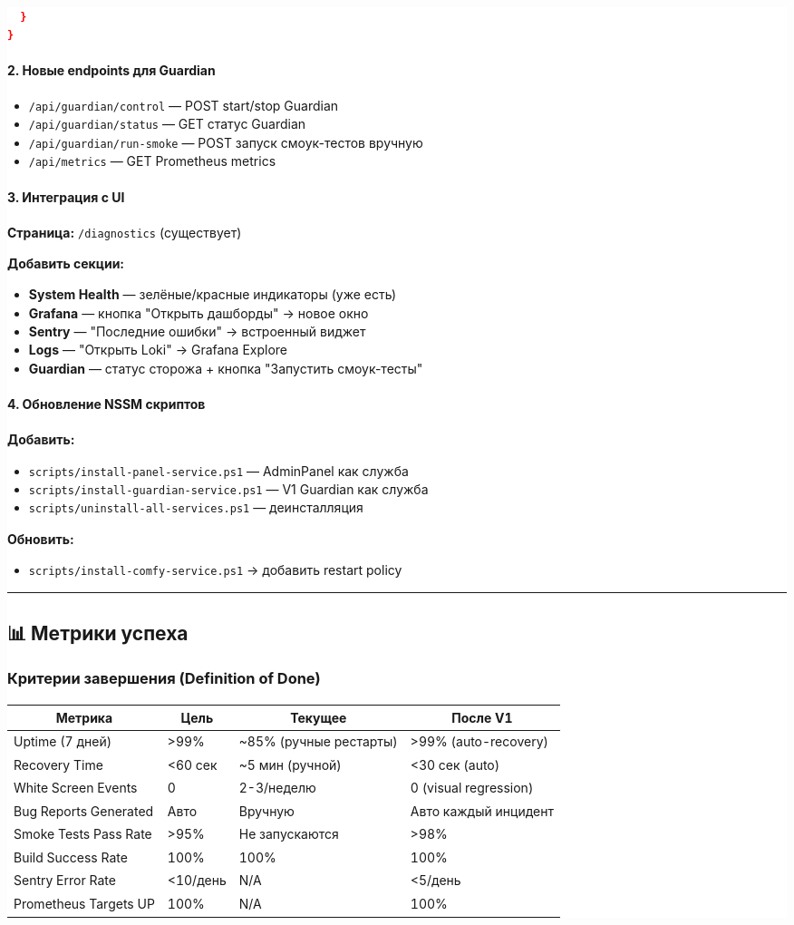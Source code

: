  ```json
    }
  }
  ```

#### 2. Новые endpoints для Guardian
- `/api/guardian/control` — POST start/stop Guardian
- `/api/guardian/status` — GET статус Guardian
- `/api/guardian/run-smoke` — POST запуск смоук-тестов вручную
- `/api/metrics` — GET Prometheus metrics

#### 3. Интеграция с UI
**Страница:** `/diagnostics` (существует)

**Добавить секции:**
- **System Health** — зелёные/красные индикаторы (уже есть)
- **Grafana** — кнопка "Открыть дашборды" → новое окно
- **Sentry** — "Последние ошибки" → встроенный виджет
- **Logs** — "Открыть Loki" → Grafana Explore
- **Guardian** — статус сторожа + кнопка "Запустить смоук-тесты"

#### 4. Обновление NSSM скриптов
**Добавить:**
- `scripts/install-panel-service.ps1` — AdminPanel как служба
- `scripts/install-guardian-service.ps1` — V1 Guardian как служба
- `scripts/uninstall-all-services.ps1` — деинсталляция

**Обновить:**
- `scripts/install-comfy-service.ps1` → добавить restart policy

---

## 📊 Метрики успеха

### Критерии завершения (Definition of Done)

| Метрика | Цель | Текущее | После V1 |
|---------|------|---------|----------|
| Uptime (7 дней) | >99% | ~85% (ручные рестарты) | >99% (auto-recovery) |
| Recovery Time | <60 сек | ~5 мин (ручной) | <30 сек (auto) |
| White Screen Events | 0 | 2-3/неделю | 0 (visual regression) |
| Bug Reports Generated | Авто | Вручную | Авто каждый инцидент |
| Smoke Tests Pass Rate | >95% | Не запускаются | >98% |
| Build Success Rate | 100% | 100% | 100% |
| Sentry Error Rate | <10/день | N/A | <5/день |
| Prometheus Targets UP | 100% | N/A | 100% |
